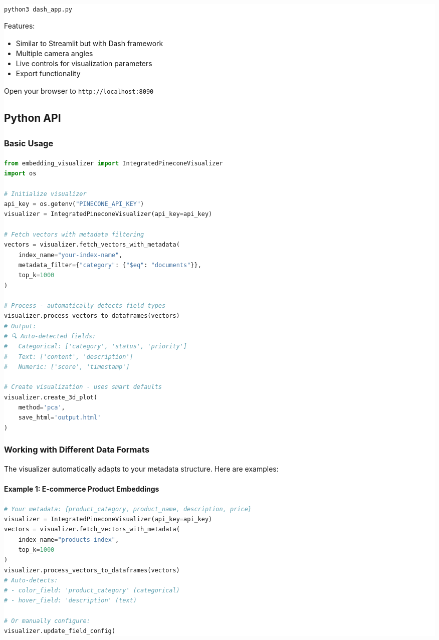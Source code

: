 ```bash
python3 dash_app.py
```

Features:
- Similar to Streamlit but with Dash framework
- Multiple camera angles
- Live controls for visualization parameters
- Export functionality

Open your browser to `http://localhost:8090`

## Python API

### Basic Usage

```python
from embedding_visualizer import IntegratedPineconeVisualizer
import os

# Initialize visualizer
api_key = os.getenv("PINECONE_API_KEY")
visualizer = IntegratedPineconeVisualizer(api_key=api_key)

# Fetch vectors with metadata filtering
vectors = visualizer.fetch_vectors_with_metadata(
    index_name="your-index-name",
    metadata_filter={"category": {"$eq": "documents"}},
    top_k=1000
)

# Process - automatically detects field types
visualizer.process_vectors_to_dataframes(vectors)
# Output:
# 🔍 Auto-detected fields:
#   Categorical: ['category', 'status', 'priority']
#   Text: ['content', 'description']
#   Numeric: ['score', 'timestamp']

# Create visualization - uses smart defaults
visualizer.create_3d_plot(
    method='pca',
    save_html='output.html'
)
```

### Working with Different Data Formats

The visualizer automatically adapts to your metadata structure. Here are examples:

#### Example 1: E-commerce Product Embeddings
```python
# Your metadata: {product_category, product_name, description, price}
visualizer = IntegratedPineconeVisualizer(api_key=api_key)
vectors = visualizer.fetch_vectors_with_metadata(
    index_name="products-index",
    top_k=1000
)
visualizer.process_vectors_to_dataframes(vectors)
# Auto-detects:
# - color_field: 'product_category' (categorical)
# - hover_field: 'description' (text)

# Or manually configure:
visualizer.update_field_config(
```
